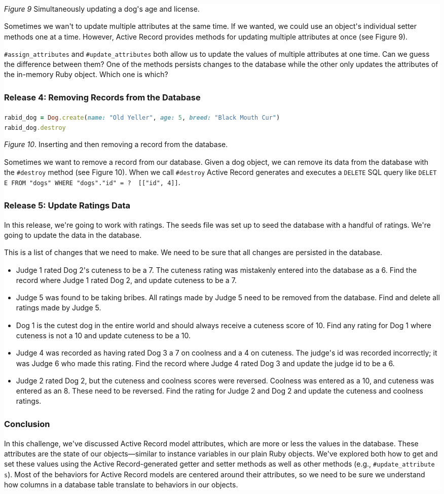 ```ruby
```
*Figure 9* Simultaneously updating a dog's age and license.

Sometimes we wan't to update multiple attributes at the same time. If we wanted, we could use an object's individual setter methods one at a time. However, Active Record provides methods for updating multiple attributes at once (see Figure 9).

`#assign_attributes` and `#update_attributes` both allow us to update the values of multiple attributes at one time. Can we guess the difference between them? One of the methods persists changes to the database while the other only updates the attributes of the in-memory Ruby object. Which one is which?


### Release 4: Removing Records from the Database
```ruby
rabid_dog = Dog.create(name: "Old Yeller", age: 5, breed: "Black Mouth Cur")
rabid_dog.destroy
```
*Figure 10*. Inserting and then removing a record from the database.

Sometimes we want to remove a record from our database. Given a dog object, we can remove its data from the database with the `#destroy` method (see Figure 10). When we call `#destroy` Active Record generates and executes a `DELETE` SQL query like `DELETE FROM "dogs" WHERE "dogs"."id" = ?  [["id", 4]]`.


### Release 5: Update Ratings Data
In this release, we're going to work with ratings. The seeds file was set up to seed the database with a handful of ratings.  We're going to update the data in the database.

This is a list of changes that we need to make. We need to be sure that all changes are persisted in the database.

- Judge 1 rated Dog 2's cuteness to be a 7. The cuteness rating was mistakenly entered into the database as a 6. Find the record where Judge 1 rated Dog 2, and update cuteness to be a 7.

- Judge 5 was found to be taking bribes. All ratings made by Judge 5 need to be removed from the database. Find and delete all ratings made by Judge 5.

- Dog 1 is the cutest dog in the entire world and should always receive a cuteness score of 10. Find any rating for Dog 1 where cuteness is not a 10 and update cuteness to be a 10.

- Judge 4 was recorded as having rated Dog 3 a 7 on coolness and a 4 on cuteness. The judge's id was recorded incorrectly; it was Judge 6 who made this rating. Find the record where Judge 4 rated Dog 3 and update the judge id to be a 6.

- Judge 2 rated Dog 2, but the cuteness and coolness scores were reversed. Coolness was entered as a 10, and cuteness was entered as an 8. These need to be reversed. Find the rating for Judge 2 and Dog 2 and update the cuteness and coolness ratings.


### Conclusion
In this challenge, we've discussed Active Record model attributes, which are more or less the values in the database. These attributes are the state of our objects—similar to instance variables in our plain Ruby objects. We've explored both how to get and set these values using the Active Record-generated getter and setter methods as well as other methods (e.g., `#update_attributes`). Most of the behaviors for Active Record models are centered around their attributes, so we need to be sure we understand how columns in a database table translate to behaviors in our objects.
